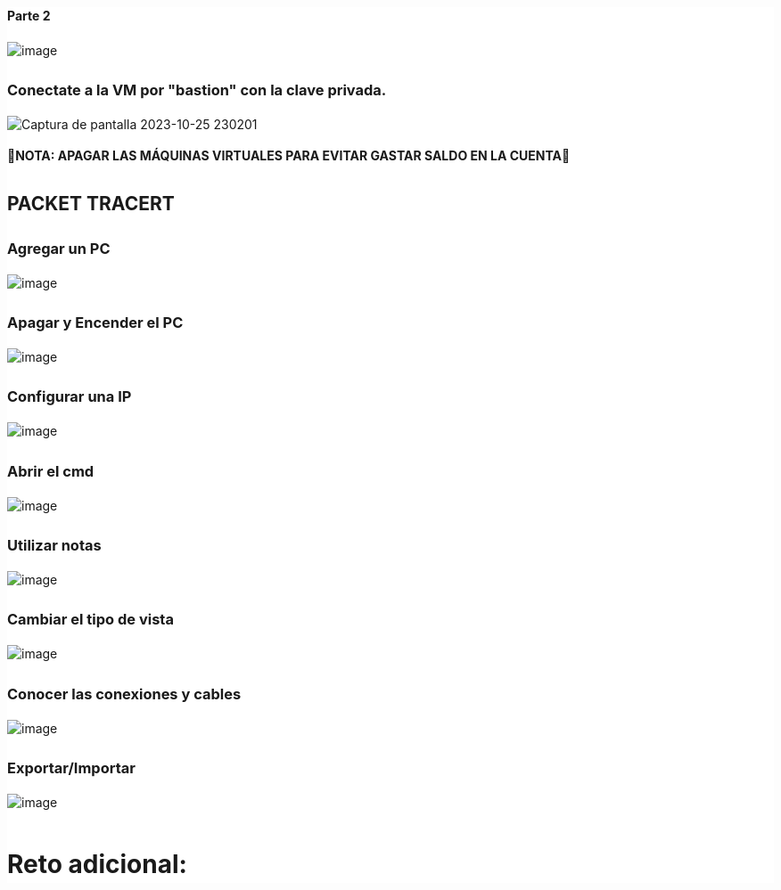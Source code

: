 #### Parte 2

<img width="900" alt="image" src="https://github.com/calles/GII_Redes/assets/22343642/17989780-ae51-45f1-9653-c12a55b78c28">
  
### Conectate a la VM por "bastion" con la clave privada.

<img width="900" alt="Captura de pantalla 2023-10-25 230201" src="https://github.com/calles/GII_Redes/assets/22343642/f40f4259-e976-4429-bc20-6342ecdebf0b">

🔴**NOTA: APAGAR LAS MÁQUINAS VIRTUALES PARA EVITAR GASTAR SALDO EN LA CUENTA**🔴

## PACKET TRACERT

### Agregar un PC
<img width="900" alt="image" src="https://github.com/calles/GII_Redes/assets/22343642/8d409e09-8c0b-4c71-8596-1d6ee447ad78">

### Apagar y Encender el PC
<img width="900" alt="image" src="https://github.com/calles/GII_Redes/assets/22343642/28f391d9-0cc0-4c3e-90a1-0207a37fb16c">

### Configurar una IP
<img width="900" alt="image" src="https://github.com/calles/GII_Redes/assets/22343642/62a55954-deff-47cf-b116-5e34c7e5bab0">

### Abrir el cmd
<img width="900" alt="image" src="https://github.com/calles/GII_Redes/assets/22343642/3e49f93e-cb37-4207-ace2-fb6251413c01">

### Utilizar notas
<img width="900" alt="image" src="https://github.com/calles/GII_Redes/assets/22343642/bc91eb7f-0368-4d36-8e16-62af0cb1d749">

### Cambiar el tipo de vista
<img width="900" alt="image" src="https://github.com/calles/GII_Redes/assets/22343642/245ba4f8-d091-476c-b183-6caf4f54c9d7">

### Conocer las conexiones y cables
<img width="222" alt="image" src="https://github.com/calles/GII_Redes/assets/22343642/9181fb3f-6d1c-4a92-94f7-1d85a92cc011">

### Exportar/Importar
<img width="960" alt="image" src="https://github.com/calles/GII_Redes/assets/22343642/1a87f9cd-b785-47be-867a-4642df2fdc9d">

# Reto adicional:
